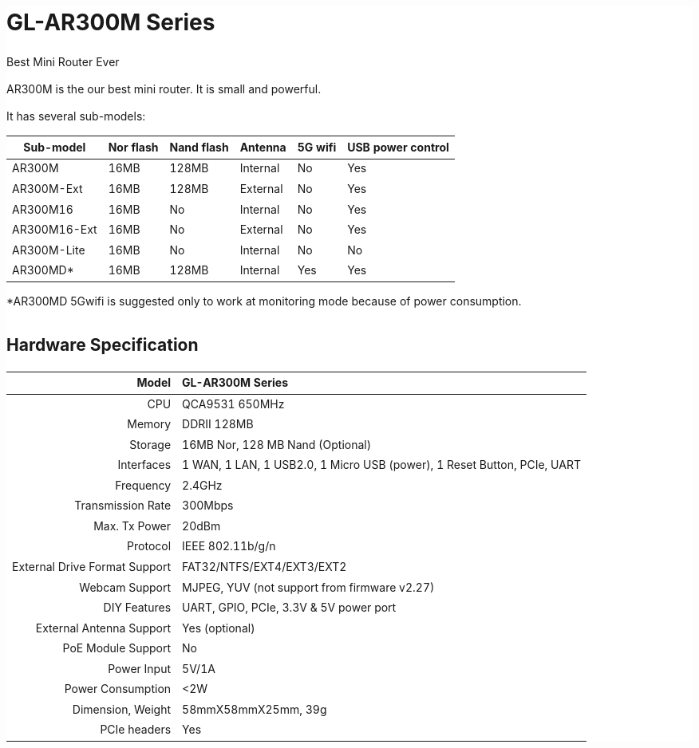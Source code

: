 #  GL-AR300M Series

Best Mini Router Ever



AR300M is the our best mini router. It is small and powerful.

It has several sub-models:

| Sub-model    | Nor flash | Nand flash | Antenna  | 5G wifi | USB power control |
| ------------ | --------- | ---------- | -------- | ------- | ----------------- |
| AR300M       | 16MB      | 128MB      | Internal | No      | Yes               |
| AR300M-Ext   | 16MB      | 128MB      | External | No      | Yes               |
| AR300M16     | 16MB      | No         | Internal | No      | Yes               |
| AR300M16-Ext | 16MB      | No         | External | No      | Yes               |
| AR300M-Lite  | 16MB      | No         | Internal | No      | No                |
| AR300MD*     | 16MB      | 128MB      | Internal | Yes     | Yes               |

*AR300MD 5Gwifi is suggested only to work at monitoring mode because of power consumption. 



##  Hardware Specification

|                         Model | GL-AR300M Series                                             |
| ----------------------------: | :----------------------------------------------------------- |
|                           CPU | QCA9531 650MHz                                               |
|                        Memory | DDRII 128MB                                                  |
|                       Storage | 16MB Nor, 128 MB Nand (Optional)                             |
|                    Interfaces | 1 WAN, 1 LAN, 1 USB2.0, 1 Micro USB (power), 1 Reset Button, PCIe, UART |
|                     Frequency | 2.4GHz                                                       |
|             Transmission Rate | 300Mbps                                                      |
|                 Max. Tx Power | 20dBm                                                        |
|                      Protocol | IEEE 802.11b/g/n                                             |
| External Drive Format Support | FAT32/NTFS/EXT4/EXT3/EXT2                                    |
|                Webcam Support | MJPEG, YUV (not support from firmware v2.27)                 |
|                  DIY Features | UART, GPIO, PCIe, 3.3V & 5V power port                       |
|      External Antenna Support | Yes (optional)                                               |
|            PoE Module Support | No                                                           |
|                   Power Input | 5V/1A                                                        |
|             Power Consumption | <2W                                                          |
|             Dimension, Weight | 58mmX58mmX25mm, 39g                                          |
|                  PCIe headers | Yes                                                          |
